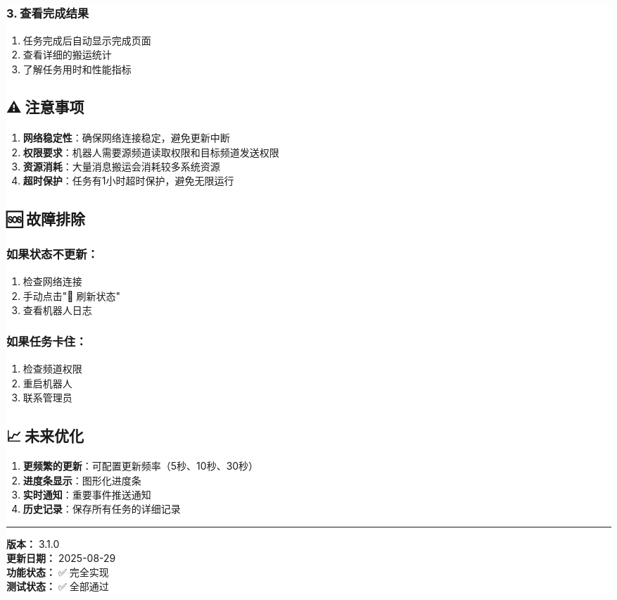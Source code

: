 ### **3. 查看完成结果**
1. 任务完成后自动显示完成页面
2. 查看详细的搬运统计
3. 了解任务用时和性能指标

## ⚠️ 注意事项

1. **网络稳定性**：确保网络连接稳定，避免更新中断
2. **权限要求**：机器人需要源频道读取权限和目标频道发送权限
3. **资源消耗**：大量消息搬运会消耗较多系统资源
4. **超时保护**：任务有1小时超时保护，避免无限运行

## 🆘 故障排除

### **如果状态不更新：**
1. 检查网络连接
2. 手动点击"🔄 刷新状态"
3. 查看机器人日志

### **如果任务卡住：**
1. 检查频道权限
2. 重启机器人
3. 联系管理员

## 📈 未来优化

1. **更频繁的更新**：可配置更新频率（5秒、10秒、30秒）
2. **进度条显示**：图形化进度条
3. **实时通知**：重要事件推送通知
4. **历史记录**：保存所有任务的详细记录

---

**版本：** 3.1.0  
**更新日期：** 2025-08-29  
**功能状态：** ✅ 完全实现  
**测试状态：** ✅ 全部通过


